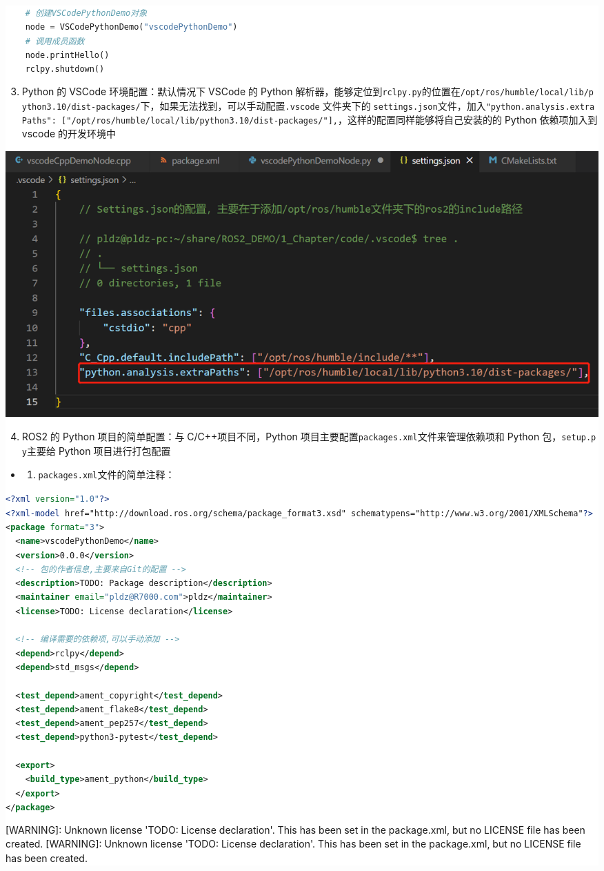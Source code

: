 ```py
    # 创建VSCodePythonDemo对象
    node = VSCodePythonDemo("vscodePythonDemo")
    # 调用成员函数
    node.printHello()
    rclpy.shutdown()
```

3. Python 的 VSCode 环境配置：默认情况下 VSCode 的 Python 解析器，能够定位到`rclpy.py`的位置在`/opt/ros/humble/local/lib/python3.10/dist-packages/`下，如果无法找到，可以手动配置`.vscode` 文件夹下的 `settings.json`文件，加入`"python.analysis.extraPaths": ["/opt/ros/humble/local/lib/python3.10/dist-packages/"],`，这样的配置同样能够将自己安装的的 Python 依赖项加入到 vscode 的开发环境中

![Python项目的VSCode配置](/_pics/ROS2_BASIC/1_config_python_vscode_env.png)

4. ROS2 的 Python 项目的简单配置：与 C/C++项目不同，Python 项目主要配置`packages.xml`文件来管理依赖项和 Python 包，`setup.py`主要给 Python 项目进行打包配置

- 1. `packages.xml`文件的简单注释：

```xml
<?xml version="1.0"?>
<?xml-model href="http://download.ros.org/schema/package_format3.xsd" schematypens="http://www.w3.org/2001/XMLSchema"?>
<package format="3">
  <name>vscodePythonDemo</name>
  <version>0.0.0</version>
  <!-- 包的作者信息,主要来自Git的配置 -->
  <description>TODO: Package description</description>
  <maintainer email="pldz@R7000.com">pldz</maintainer>
  <license>TODO: License declaration</license>

  <!-- 编译需要的依赖项,可以手动添加 -->
  <depend>rclpy</depend>
  <depend>std_msgs</depend>

  <test_depend>ament_copyright</test_depend>
  <test_depend>ament_flake8</test_depend>
  <test_depend>ament_pep257</test_depend>
  <test_depend>python3-pytest</test_depend>

  <export>
    <build_type>ament_python</build_type>
  </export>
</package>
```


[WARNING]: Unknown license 'TODO: License declaration'.  This has been set in the package.xml, but no LICENSE file has been created.
[WARNING]: Unknown license 'TODO: License declaration'.  This has been set in the package.xml, but no LICENSE file has been created.